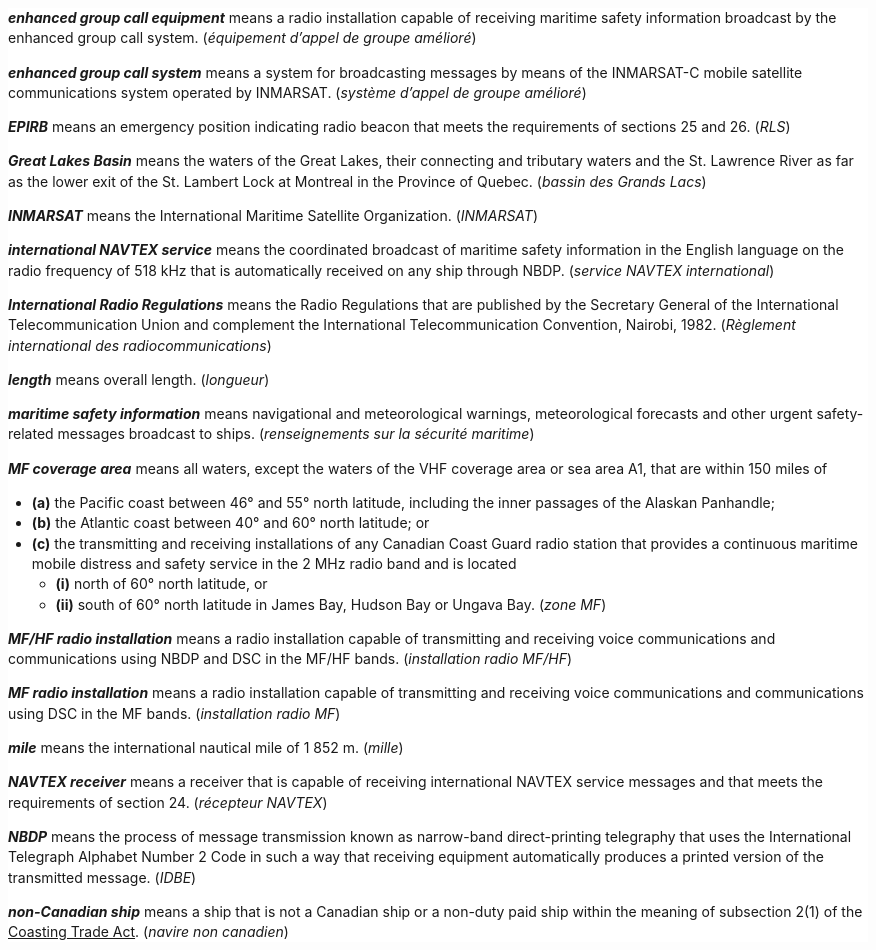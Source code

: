 ***enhanced group call equipment*** means a radio installation capable of receiving maritime safety information broadcast by the enhanced group call system. (*équipement d’appel de groupe amélioré*)

***enhanced group call system*** means a system for broadcasting messages by means of the INMARSAT-C mobile satellite communications system operated by INMARSAT. (*système d’appel de groupe amélioré*)

***EPIRB*** means an emergency position indicating radio beacon that meets the requirements of sections 25 and 26. (*RLS*)

***Great Lakes Basin*** means the waters of the Great Lakes, their connecting and tributary waters and the St. Lawrence River as far as the lower exit of the St. Lambert Lock at Montreal in the Province of Quebec. (*bassin des Grands Lacs*)

***INMARSAT*** means the International Maritime Satellite Organization. (*INMARSAT*)

***international NAVTEX service*** means the coordinated broadcast of maritime safety information in the English language on the radio frequency of 518 kHz that is automatically received on any ship through NBDP. (*service NAVTEX international*)

***International Radio Regulations*** means the Radio Regulations that are published by the Secretary General of the International Telecommunication Union and complement the International Telecommunication Convention, Nairobi, 1982. (*Règlement international des radiocommunications*)

***length*** means overall length. (*longueur*)

***maritime safety information*** means navigational and meteorological warnings, meteorological forecasts and other urgent safety-related messages broadcast to ships. (*renseignements sur la sécurité maritime*)

***MF coverage area*** means all waters, except the waters of the VHF coverage area or sea area A1, that are within 150 miles of
- **(a)** the Pacific coast between 46° and 55° north latitude, including the inner passages of the Alaskan Panhandle;
- **(b)** the Atlantic coast between 40° and 60° north latitude; or
- **(c)** the transmitting and receiving installations of any Canadian Coast Guard radio station that provides a continuous maritime mobile distress and safety service in the 2 MHz radio band and is located
	- **(i)** north of 60° north latitude, or
	- **(ii)** south of 60° north latitude in James Bay, Hudson Bay or Ungava Bay. (*zone MF*)

***MF/HF radio installation*** means a radio installation capable of transmitting and receiving voice communications and communications using NBDP and DSC in the MF/HF bands. (*installation radio MF/HF*)

***MF radio installation*** means a radio installation capable of transmitting and receiving voice communications and communications using DSC in the MF bands. (*installation radio MF*)

***mile*** means the international nautical mile of 1 852 m. (*mille*)

***NAVTEX receiver*** means a receiver that is capable of receiving international NAVTEX service messages and that meets the requirements of section 24. (*récepteur NAVTEX*)

***NBDP*** means the process of message transmission known as narrow-band direct-printing telegraphy that uses the International Telegraph Alphabet Number 2 Code in such a way that receiving equipment automatically produces a printed version of the transmitted message. (*IDBE*)

***non-Canadian ship*** means a ship that is not a Canadian ship or a non-duty paid ship within the meaning of subsection 2(1) of the [Coasting Trade Act](/en/Acts/Statutes%20of%20Canada/1992/c.%2031.md). (*navire non canadien*)

